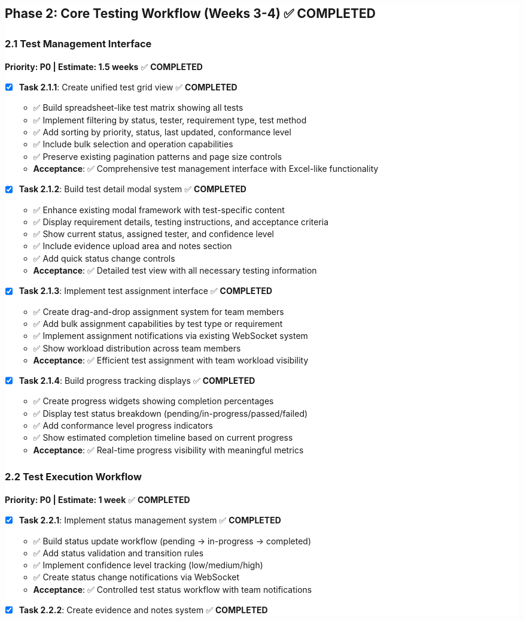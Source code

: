 
## Phase 2: Core Testing Workflow (Weeks 3-4) ✅ **COMPLETED**

### 2.1 Test Management Interface

**Priority: P0 | Estimate: 1.5 weeks** ✅ **COMPLETED**

- [x] **Task 2.1.1**: Create unified test grid view ✅ **COMPLETED**

  - ✅ Build spreadsheet-like test matrix showing all tests
  - ✅ Implement filtering by status, tester, requirement type, test method
  - ✅ Add sorting by priority, status, last updated, conformance level
  - ✅ Include bulk selection and operation capabilities
  - ✅ Preserve existing pagination patterns and page size controls
  - **Acceptance**: ✅ Comprehensive test management interface with Excel-like functionality

- [x] **Task 2.1.2**: Build test detail modal system ✅ **COMPLETED**

  - ✅ Enhance existing modal framework with test-specific content
  - ✅ Display requirement details, testing instructions, and acceptance criteria
  - ✅ Show current status, assigned tester, and confidence level
  - ✅ Include evidence upload area and notes section
  - ✅ Add quick status change controls
  - **Acceptance**: ✅ Detailed test view with all necessary testing information

- [x] **Task 2.1.3**: Implement test assignment interface ✅ **COMPLETED**

  - ✅ Create drag-and-drop assignment system for team members
  - ✅ Add bulk assignment capabilities by test type or requirement
  - ✅ Implement assignment notifications via existing WebSocket system
  - ✅ Show workload distribution across team members
  - **Acceptance**: ✅ Efficient test assignment with team workload visibility

- [x] **Task 2.1.4**: Build progress tracking displays ✅ **COMPLETED**

  - ✅ Create progress widgets showing completion percentages
  - ✅ Display test status breakdown (pending/in-progress/passed/failed)
  - ✅ Add conformance level progress indicators
  - ✅ Show estimated completion timeline based on current progress
  - **Acceptance**: ✅ Real-time progress visibility with meaningful metrics

### 2.2 Test Execution Workflow

**Priority: P0 | Estimate: 1 week** ✅ **COMPLETED**

- [x] **Task 2.2.1**: Implement status management system ✅ **COMPLETED**

  - ✅ Build status update workflow (pending → in-progress → completed)
  - ✅ Add status validation and transition rules
  - ✅ Implement confidence level tracking (low/medium/high)
  - ✅ Create status change notifications via WebSocket
  - **Acceptance**: ✅ Controlled test status workflow with team notifications

- [x] **Task 2.2.2**: Create evidence and notes system ✅ **COMPLETED**
